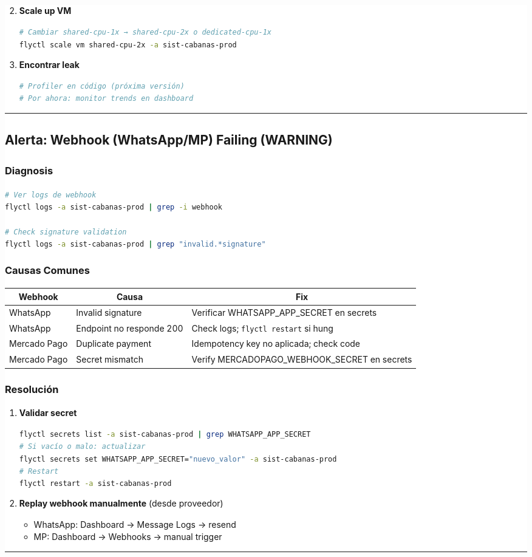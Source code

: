2. **Scale up VM**
   ```bash
   # Cambiar shared-cpu-1x → shared-cpu-2x o dedicated-cpu-1x
   flyctl scale vm shared-cpu-2x -a sist-cabanas-prod
   ```

3. **Encontrar leak**
   ```bash
   # Profiler en código (próxima versión)
   # Por ahora: monitor trends en dashboard
   ```

---

## Alerta: Webhook (WhatsApp/MP) Failing (WARNING)

### Diagnosis

```bash
# Ver logs de webhook
flyctl logs -a sist-cabanas-prod | grep -i webhook

# Check signature validation
flyctl logs -a sist-cabanas-prod | grep "invalid.*signature"
```

### Causas Comunes

| Webhook | Causa | Fix |
|---------|-------|-----|
| WhatsApp | Invalid signature | Verificar WHATSAPP_APP_SECRET en secrets |
| WhatsApp | Endpoint no responde 200 | Check logs; `flyctl restart` si hung |
| Mercado Pago | Duplicate payment | Idempotency key no aplicada; check code |
| Mercado Pago | Secret mismatch | Verify MERCADOPAGO_WEBHOOK_SECRET en secrets |

### Resolución

1. **Validar secret**
   ```bash
   flyctl secrets list -a sist-cabanas-prod | grep WHATSAPP_APP_SECRET
   # Si vacío o malo: actualizar
   flyctl secrets set WHATSAPP_APP_SECRET="nuevo_valor" -a sist-cabanas-prod
   # Restart
   flyctl restart -a sist-cabanas-prod
   ```

2. **Replay webhook manualmente** (desde proveedor)
   - WhatsApp: Dashboard → Message Logs → resend
   - MP: Dashboard → Webhooks → manual trigger

---
